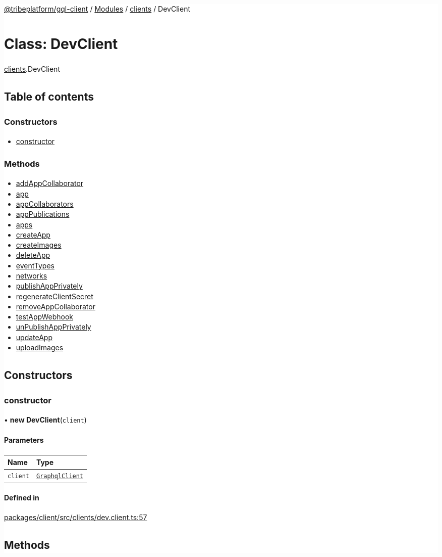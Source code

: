 [@tribeplatform/gql-client](../README.md) / [Modules](../modules.md) / [clients](../modules/clients.md) / DevClient

# Class: DevClient

[clients](../modules/clients.md).DevClient

## Table of contents

### Constructors

- [constructor](clients.DevClient.md#constructor)

### Methods

- [addAppCollaborator](clients.DevClient.md#addappcollaborator)
- [app](clients.DevClient.md#app)
- [appCollaborators](clients.DevClient.md#appcollaborators)
- [appPublications](clients.DevClient.md#apppublications)
- [apps](clients.DevClient.md#apps)
- [createApp](clients.DevClient.md#createapp)
- [createImages](clients.DevClient.md#createimages)
- [deleteApp](clients.DevClient.md#deleteapp)
- [eventTypes](clients.DevClient.md#eventtypes)
- [networks](clients.DevClient.md#networks)
- [publishAppPrivately](clients.DevClient.md#publishappprivately)
- [regenerateClientSecret](clients.DevClient.md#regenerateclientsecret)
- [removeAppCollaborator](clients.DevClient.md#removeappcollaborator)
- [testAppWebhook](clients.DevClient.md#testappwebhook)
- [unPublishAppPrivately](clients.DevClient.md#unpublishappprivately)
- [updateApp](clients.DevClient.md#updateapp)
- [uploadImages](clients.DevClient.md#uploadimages)

## Constructors

### constructor

• **new DevClient**(`client`)

#### Parameters

| Name | Type |
| :------ | :------ |
| `client` | [`GraphqlClient`](clients.GraphqlClient.md) |

#### Defined in

[packages/client/src/clients/dev.client.ts:57](https://gitlab.com/tribeplatform/tribe-neo/-/blob/master/packages/client/src/clients/dev.client.ts#L57)

## Methods
